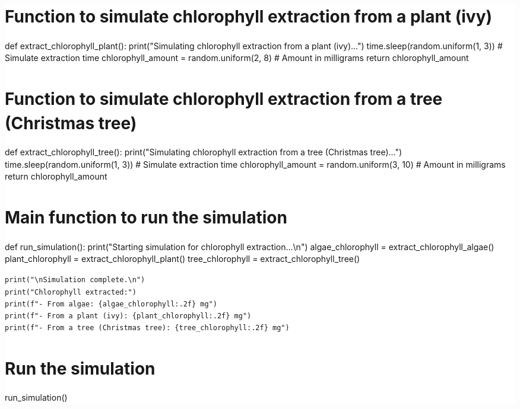 # Function to simulate chlorophyll extraction from a plant (ivy)
def extract_chlorophyll_plant():
    print("Simulating chlorophyll extraction from a plant (ivy)...")
    time.sleep(random.uniform(1, 3))  # Simulate extraction time
    chlorophyll_amount = random.uniform(2, 8)  # Amount in milligrams
    return chlorophyll_amount

# Function to simulate chlorophyll extraction from a tree (Christmas tree)
def extract_chlorophyll_tree():
    print("Simulating chlorophyll extraction from a tree (Christmas tree)...")
    time.sleep(random.uniform(1, 3))  # Simulate extraction time
    chlorophyll_amount = random.uniform(3, 10)  # Amount in milligrams
    return chlorophyll_amount

# Main function to run the simulation
def run_simulation():
    print("Starting simulation for chlorophyll extraction...\n")
    algae_chlorophyll = extract_chlorophyll_algae()
    plant_chlorophyll = extract_chlorophyll_plant()
    tree_chlorophyll = extract_chlorophyll_tree()

    print("\nSimulation complete.\n")
    print("Chlorophyll extracted:")
    print(f"- From algae: {algae_chlorophyll:.2f} mg")
    print(f"- From a plant (ivy): {plant_chlorophyll:.2f} mg")
    print(f"- From a tree (Christmas tree): {tree_chlorophyll:.2f} mg")

# Run the simulation
run_simulation()
